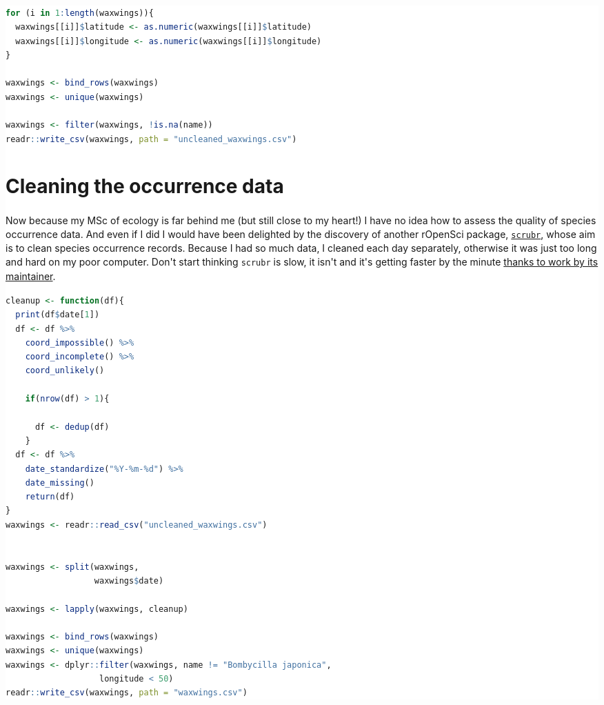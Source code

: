 ```r
for (i in 1:length(waxwings)){
  waxwings[[i]]$latitude <- as.numeric(waxwings[[i]]$latitude)
  waxwings[[i]]$longitude <- as.numeric(waxwings[[i]]$longitude)
}

waxwings <- bind_rows(waxwings)
waxwings <- unique(waxwings)

waxwings <- filter(waxwings, !is.na(name))
readr::write_csv(waxwings, path = "uncleaned_waxwings.csv")


```

# Cleaning the occurrence data

Now because my MSc of ecology is far behind me (but still close to my heart!) I have no idea how to assess the quality of species occurrence data. And even if I did I would have been delighted by the discovery of another rOpenSci package, [`scrubr`](https://github.com/ropensci/scrubr), whose aim is to clean species occurrence records. Because I had so much data, I cleaned each day separately, otherwise it was just too long and hard on my poor computer. Don't start thinking `scrubr` is slow, it isn't and it's getting faster by the minute [thanks to work by its maintainer](https://github.com/ropensci/scrubr/issues/26).

```r
cleanup <- function(df){
  print(df$date[1])
  df <- df %>%
    coord_impossible() %>%
    coord_incomplete() %>%
    coord_unlikely() 

    if(nrow(df) > 1){
    
      df <- dedup(df)
    }
  df <- df %>%
    date_standardize("%Y-%m-%d") %>%
    date_missing()
    return(df)
} 
waxwings <- readr::read_csv("uncleaned_waxwings.csv")


waxwings <- split(waxwings, 
                  waxwings$date)

waxwings <- lapply(waxwings, cleanup)

waxwings <- bind_rows(waxwings)
waxwings <- unique(waxwings)
waxwings <- dplyr::filter(waxwings, name != "Bombycilla japonica",
                   longitude < 50)
readr::write_csv(waxwings, path = "waxwings.csv")
```
